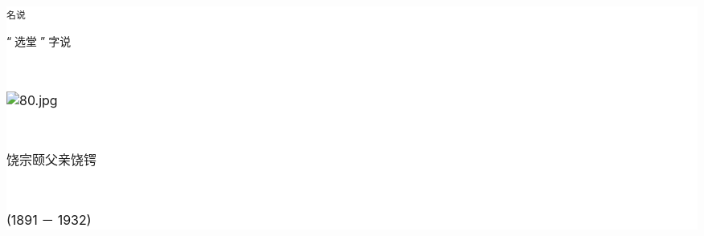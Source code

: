     名说
   </span>
   <span class="s2">
    “
   </span>
   <span class="s1">
    选堂
   </span>
   <span class="s2">
    ”
   </span>
   <span class="s1">
    字说
   </span>
  </font>
 </p>
 <p class="p1">
  <font size="3">
   <span class="s1">
   </span>
   <br/>
  </font>
 </p>
 <p class="p3">
  <span class="s1">
   <font size="3">
    <img alt="80.jpg" border="0" height="496" src="http://mjlsh.usc.cuhk.edu.hk/medias/contents/4425/80.jpg" width="400"/>
   </font>
  </span>
 </p>
 <p class="p3">
  <span class="s1">
   <font size="3">
    <br/>
   </font>
  </span>
 </p>
 <p class="p2">
  <span class="s1">
   <font size="3">
    饶宗颐父亲饶锷
   </font>
  </span>
 </p>
 <p class="p2">
  <span class="s1">
   <font size="3">
    <br/>
   </font>
  </span>
 </p>
 <p class="p2">
  <font size="3">
   <span class="s2">
    (1891
   </span>
   <span class="s1">
    －
   </span>
   <span class="s2">
    1932)
   </span>
   <span class="s1">